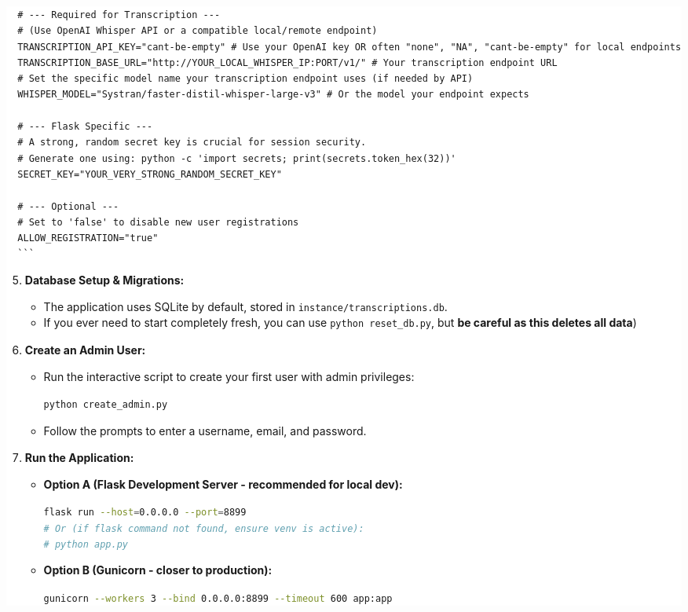       # --- Required for Transcription ---
      # (Use OpenAI Whisper API or a compatible local/remote endpoint)
      TRANSCRIPTION_API_KEY="cant-be-empty" # Use your OpenAI key OR often "none", "NA", "cant-be-empty" for local endpoints
      TRANSCRIPTION_BASE_URL="http://YOUR_LOCAL_WHISPER_IP:PORT/v1/" # Your transcription endpoint URL
      # Set the specific model name your transcription endpoint uses (if needed by API)
      WHISPER_MODEL="Systran/faster-distil-whisper-large-v3" # Or the model your endpoint expects

      # --- Flask Specific ---
      # A strong, random secret key is crucial for session security.
      # Generate one using: python -c 'import secrets; print(secrets.token_hex(32))'
      SECRET_KEY="YOUR_VERY_STRONG_RANDOM_SECRET_KEY"

      # --- Optional ---
      # Set to 'false' to disable new user registrations
      ALLOW_REGISTRATION="true"
      ```

5.  **Database Setup & Migrations:**

    - The application uses SQLite by default, stored in `instance/transcriptions.db`.
    - If you ever need to start completely fresh, you can use `python reset_db.py`, but **be careful as this deletes all data**)

6.  **Create an Admin User:**

    - Run the interactive script to create your first user with admin privileges:
      ```bash
      python create_admin.py
      ```
    - Follow the prompts to enter a username, email, and password.

7.  **Run the Application:**

    - **Option A (Flask Development Server - recommended for local dev):**
      ```bash
      flask run --host=0.0.0.0 --port=8899
      # Or (if flask command not found, ensure venv is active):
      # python app.py
      ```
    - **Option B (Gunicorn - closer to production):**
      ```bash
      gunicorn --workers 3 --bind 0.0.0.0:8899 --timeout 600 app:app
      ```
